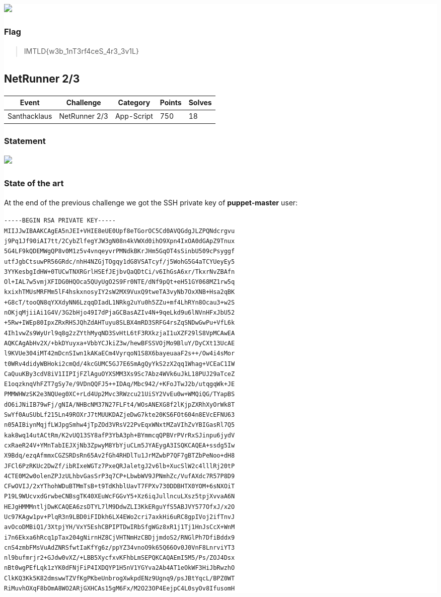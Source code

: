 
![](/lib/images/writeups/2018_santhacklaus/netrunner/netrunner1_3.gif)


### Flag

> IMTLD{w3b_1nT3rf4ceS_4r3_3v1L} 

## NetRunner 2/3



| Event        | Challenge      | Category      | Points | Solves     |
|--------------|----------------|---------------|--------|------------|
| Santhacklaus | NetRunner 2/3       | App-Script         |   750    | 18     |



### Statement


![](/lib/images/writeups/2018_santhacklaus/netrunner/statement_netrunner2.png)


### State of the art

At the end of the previous challenge we got the SSH private key of __puppet-master__ user:

```raw
-----BEGIN RSA PRIVATE KEY-----
MIIJJwIBAAKCAgEA5nJEI+VHIE8eUE0Upf8eTGorOC5Cd0AVQGdgJLZPQNdcrgvu
j9Pq1Jf90iAI7tt/2CybZlfegYJW3gN08n4kVWXd0ihO9Xpn4IxOA0dGApZ9Tnux
5G4LF9kQDEMWgQP8v0M1z5v4vnqeyvrPMNdkBKrJHm5GqOT4sSinbU509cPsyggf
utfJgbCtsuwPR56GRdc/nhH4NZGjTOgqy1dG8VSATcyf/j5WohG5G4aTCYUeyEy5
3YYKesbgIdHW+0TUCwTNXRGrlHSEfJEjbvQaQDtCi/v6IhGsA6xr/TkxrNvZBAfn
Ol+IAL7w5vmjXFIDG0HQOca5QUyUgO2S9Fr0NTE/dNf9pQt+eH51GY068MZ1rw5q
kxixhTMUsMRFMm5lF4hskxnosyIY2sW2MX9VuxQ9tweTA3vyNb7OxXNB+Hsa2qBK
+G8cT/tooQN8qYXXdyNN6LzqqDIadL1NRkg2uYu0h5ZZu+mf4LhRYn8Ocau3+w2S
nOKjqMjiiAi1G4V/3G2bHjo49I7dPjaGCBasAZIv4N+9qeLkd9u6lNVnHFxJbU52
+5Rw+IWEp80IpxZRxRHSJQhZdAHTuyu8SLBX4mRD3SRFG4rsZqSNDwGwPu+VfL6k
4Ih1vwZs9WyUrl9q8g2zZYthMyqND3SvHtL6tF3RXkzjaI1uXZF29lS8VpMCAwEA
AQKCAgAbHv2X/+bkDYuyxa+VbbYCJkiZ3w/hewBFSSVOjMo9BluY/DyCXt13UcAE
l9KVUe304iMT42mDcnSIwn1kAKaECm4VyrqoN1S8X6bayeuaaF2s++/Ow4i4sMor
t0WRv4didyWBHoki2cmQd/4kcGUMC5GJ7E6SmAgQyYkS2zX2qq1Whag+VCEaC1IW
CaQuuKBy3cdV8iV1IIPIjFZlAguOYXSMM3Xs9Sc7Abz4WVk6uJkL18PUJ29aTceZ
E1oqzknqVhFZT7gSy7e/9VDnQQFJ5++IDAq/Mbc942/+KFoJTwJ2b/utqgqWk+JE
PMMWHWzSK2e3NQUeg0XC+rLd4Up2Mvc3RWzcu21UiSY2VvEu0w+WMQiQG/TYapBS
dO6iJNiIB79wFj/gNIA/NHBcNM37N27FLFt4/WOsANEXG8f2lKjpZXRhXyOrWk8T
SwYf0AuSUbLf215Ln49ROXrJ7tMUUKDAZjeDwG7kte20KS6FOt604n8EVcEFNU63
n05AIBiynMqjfLWJpgSmhw4jTpZOd3VRsV22PvEqxWNxtMZaVIhZvYBIGasRl7Q5
kak8wq14utACtRm/K2vUQ13SY8afP3YbA3ph+BYmmcqQPBVrPVrRxSJinpu6jydV
cxRaeR24V+YMnTabIEJXjNb3ZpwyM8YbYjuCLm5JYAEygA3ISQKCAQEA+ssdg5Iw
X9Bdq/ezqAfmmxCGZSRDsRn65Av2fGh4RHDlTu1JrMZwbP7QF7gBTZbPeNoo+dH8
JFCl6PzRKUc2DwZf/ibRIxeWGTz7PxeQRJaletgJ2v6lb+XucSlW2c4lllRj20tP
4CTE0M2w0olenZPJzULhbvGasSrP3q7CP+LbwbWV9JPNmhZc/VufAXdc7R57P8D9
CFwOVIJ/2xYThohWDuBTMmTsB+t9TdKhblUavT7FPXv730DDBHTX0YOM+6sNXOiT
P19L9WUcvxdGrwbeCNBsgTK40XEuWcFGGvY5+Xz6iqJullncuLXsz5tpjXvvaA6N
HEJgHMMMntljDwKCAQEA6zsDTYL7lM9DdwZLI3KkERguYfS5ABJVY577OfxJ/x2O
Uc97KAgw1pv+PlqR3n9LBD0iFIDkh6LX4EWo2cri7axkHi6uRC8gpIVoj2ifTnvJ
avOcoDMBiQ1/3XtpjYH/VxY5EshCBPIPTDwIRbSfgWGz8xR1j1Tj1HnJsCcX+WnM
i7n6Ekxa6hRcq1pTax204gNirnHZ8CjVHTNmHzCBDjjmdoS2/RNGlPh7DfiBddx9
cnS4zmbFMsVuAdZNRSfwtIaKfYg6z/ppYZ34vnoO9k65Q66Ov0J0VnF8LnrviYT3
nl9bufmrjr2+GJdw0vXZ/+LBB5XycfxvKFhbLmSEPQKCAQAEmI5M5/Ps/ZOJ4Dsx
nBt0wgPEfLqk1zYK0dFNjFiP4IXDQYP1H5nV1YGYva2Ab4AT1eOkWF3HiJbRwzhO
ClkKQ3Kk5K82dmswwTZVfKgPKbeUnbrogXwkpdENz9Ugnq9/psJBtYqcL/BPZ0WT
RiMuvhOXqF8bOmA8WO2ARjGXHCAs15gM6Fx/M2O23OP4EejpC4L0syOv8IfusomH
```